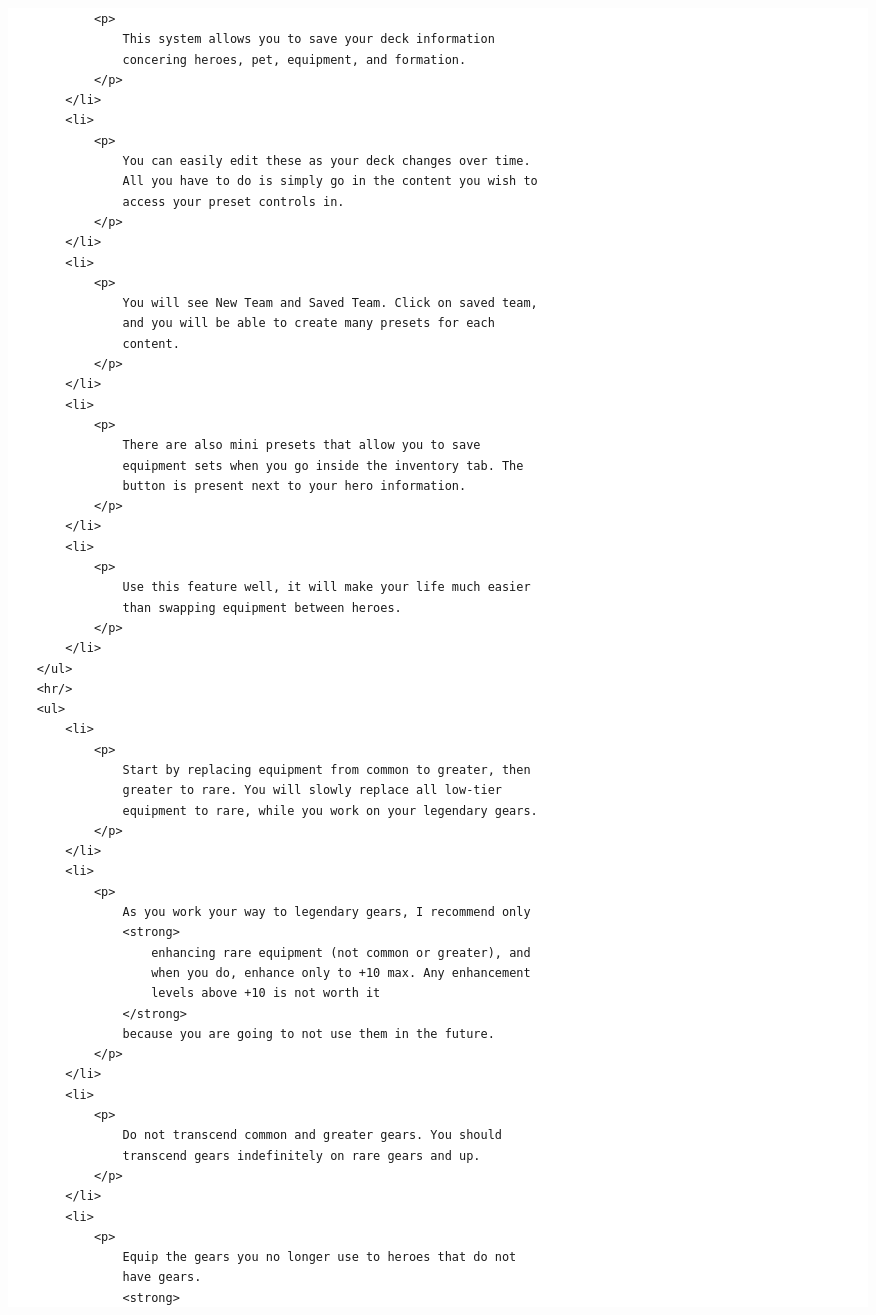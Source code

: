                 <p>
                    This system allows you to save your deck information
                    concering heroes, pet, equipment, and formation.
                </p>
            </li>
            <li>
                <p>
                    You can easily edit these as your deck changes over time.
                    All you have to do is simply go in the content you wish to
                    access your preset controls in.
                </p>
            </li>
            <li>
                <p>
                    You will see New Team and Saved Team. Click on saved team,
                    and you will be able to create many presets for each
                    content.
                </p>
            </li>
            <li>
                <p>
                    There are also mini presets that allow you to save
                    equipment sets when you go inside the inventory tab. The
                    button is present next to your hero information.
                </p>
            </li>
            <li>
                <p>
                    Use this feature well, it will make your life much easier
                    than swapping equipment between heroes.
                </p>
            </li>
        </ul>
        <hr/>
        <ul>
            <li>
                <p>
                    Start by replacing equipment from common to greater, then
                    greater to rare. You will slowly replace all low-tier
                    equipment to rare, while you work on your legendary gears.
                </p>
            </li>
            <li>
                <p>
                    As you work your way to legendary gears, I recommend only
                    <strong>
                        enhancing rare equipment (not common or greater), and
                        when you do, enhance only to +10 max. Any enhancement
                        levels above +10 is not worth it
                    </strong>
                    because you are going to not use them in the future.
                </p>
            </li>
            <li>
                <p>
                    Do not transcend common and greater gears. You should
                    transcend gears indefinitely on rare gears and up.
                </p>
            </li>
            <li>
                <p>
                    Equip the gears you no longer use to heroes that do not
                    have gears.
                    <strong>